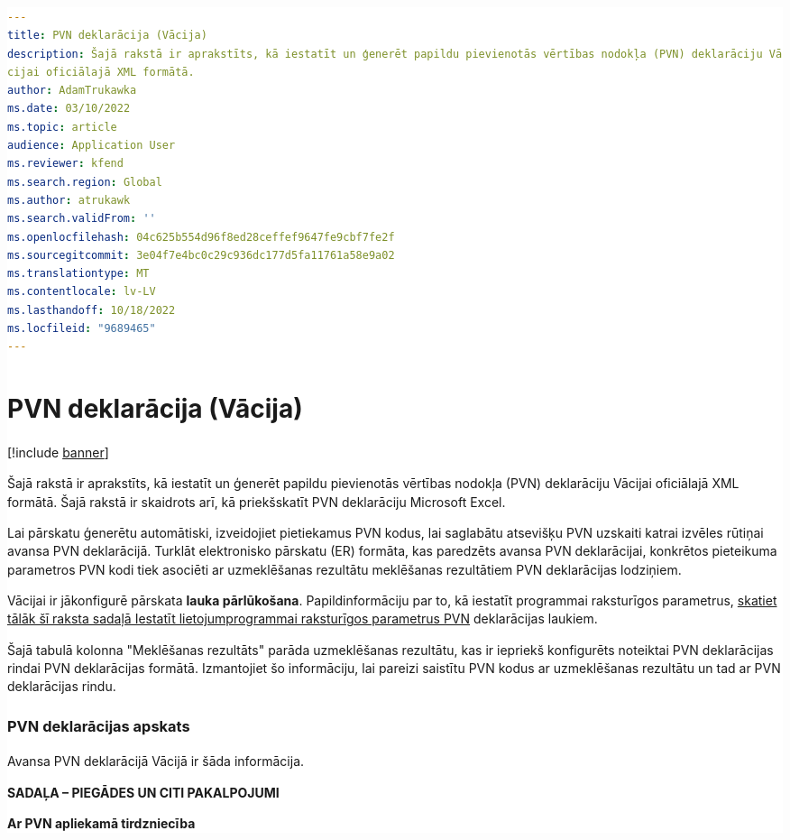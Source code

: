```yaml
---
title: PVN deklarācija (Vācija)
description: Šajā rakstā ir aprakstīts, kā iestatīt un ģenerēt papildu pievienotās vērtības nodokļa (PVN) deklarāciju Vācijai oficiālajā XML formātā.
author: AdamTrukawka
ms.date: 03/10/2022
ms.topic: article
audience: Application User
ms.reviewer: kfend
ms.search.region: Global
ms.author: atrukawk
ms.search.validFrom: ''
ms.openlocfilehash: 04c625b554d96f8ed28ceffef9647fe9cbf7fe2f
ms.sourcegitcommit: 3e04f7e4bc0c29c936dc177d5fa11761a58e9a02
ms.translationtype: MT
ms.contentlocale: lv-LV
ms.lasthandoff: 10/18/2022
ms.locfileid: "9689465"
---
```

# <a name="vat-declaration-germany"></a>PVN deklarācija (Vācija)

[!include [banner](../includes/banner.md)]

Šajā rakstā ir aprakstīts, kā iestatīt un ģenerēt papildu pievienotās vērtības nodokļa (PVN) deklarāciju Vācijai oficiālajā XML formātā. Šajā rakstā ir skaidrots arī, kā priekšskatīt PVN deklarāciju Microsoft Excel.

Lai pārskatu ģenerētu automātiski, izveidojiet pietiekamus PVN kodus, lai saglabātu atsevišķu PVN uzskaiti katrai izvēles rūtiņai avansa PVN deklarācijā. Turklāt elektronisko pārskatu (ER) formāta, kas paredzēts avansa PVN deklarācijai, konkrētos pieteikuma parametros PVN kodi tiek asociēti ar uzmeklēšanas rezultātu meklēšanas rezultātiem PVN deklarācijas lodziņiem.

Vācijai ir jākonfigurē pārskata **lauka pārlūkošana**. Papildinformāciju par to, kā iestatīt programmai raksturīgos parametrus, [skatiet tālāk šī raksta sadaļā Iestatīt lietojumprogrammai raksturīgos parametrus PVN](#set-up-application-specific-parameters-for-vat-declaration-fields) deklarācijas laukiem.

Šajā tabulā kolonna "Meklēšanas rezultāts" parāda uzmeklēšanas rezultātu, kas ir iepriekš konfigurēts noteiktai PVN deklarācijas rindai PVN deklarācijas formātā. Izmantojiet šo informāciju, lai pareizi saistītu PVN kodus ar uzmeklēšanas rezultātu un tad ar PVN deklarācijas rindu.

### <a name="vat-declaration-overview"></a><a name="vat-declaration-overview"></a> PVN deklarācijas apskats

Avansa PVN deklarācijā Vācijā ir šāda informācija.

**SADAĻA – PIEGĀDES UN CITI PAKALPOJUMI**

**Ar PVN apliekamā tirdzniecība**
